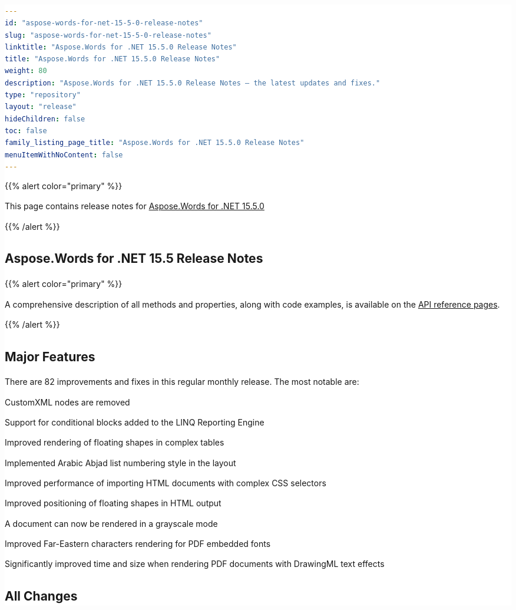 ```yaml
---
id: "aspose-words-for-net-15-5-0-release-notes"
slug: "aspose-words-for-net-15-5-0-release-notes"
linktitle: "Aspose.Words for .NET 15.5.0 Release Notes"
title: "Aspose.Words for .NET 15.5.0 Release Notes"
weight: 80
description: "Aspose.Words for .NET 15.5.0 Release Notes – the latest updates and fixes."
type: "repository"
layout: "release"
hideChildren: false
toc: false
family_listing_page_title: "Aspose.Words for .NET 15.5.0 Release Notes"
menuItemWithNoContent: false
---
```


{{% alert color="primary" %}}

This page contains release notes for [Aspose.Words for .NET 15.5.0](https://www.nuget.org/packages/Aspose.Words/15.5.0)

{{% /alert %}}

## Aspose.Words for .NET 15.5 Release Notes


{{% alert color="primary" %}}

A comprehensive description of all methods and properties, along with code examples, is available on the [API reference pages](https://reference.aspose.com/words/net/).

{{% /alert %}}

## Major Features

There are 82 improvements and fixes in this regular monthly release. The most notable are:

CustomXML nodes are removed

Support for conditional blocks added to the LINQ Reporting Engine

Improved rendering of floating shapes in complex tables

Implemented Arabic Abjad list numbering style in the layout

Improved performance of importing HTML documents with complex CSS selectors

Improved positioning of floating shapes in HTML output

A document can now be rendered in a grayscale mode

Improved Far-Eastern characters rendering for PDF embedded fonts

Significantly improved time and size when rendering PDF documents with DrawingML text effects

## All Changes
